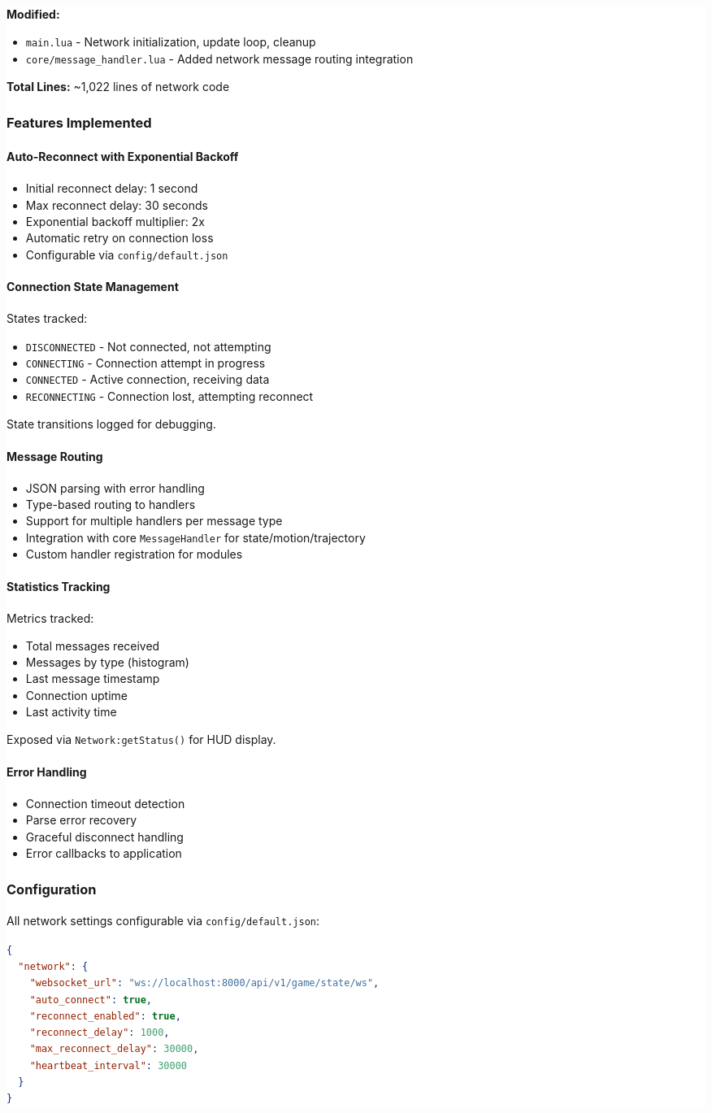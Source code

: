 **Modified:**
- `main.lua` - Network initialization, update loop, cleanup
- `core/message_handler.lua` - Added network message routing integration

**Total Lines:** ~1,022 lines of network code

### Features Implemented

#### Auto-Reconnect with Exponential Backoff
- Initial reconnect delay: 1 second
- Max reconnect delay: 30 seconds
- Exponential backoff multiplier: 2x
- Automatic retry on connection loss
- Configurable via `config/default.json`

#### Connection State Management
States tracked:
- `DISCONNECTED` - Not connected, not attempting
- `CONNECTING` - Connection attempt in progress
- `CONNECTED` - Active connection, receiving data
- `RECONNECTING` - Connection lost, attempting reconnect

State transitions logged for debugging.

#### Message Routing
- JSON parsing with error handling
- Type-based routing to handlers
- Support for multiple handlers per message type
- Integration with core `MessageHandler` for state/motion/trajectory
- Custom handler registration for modules

#### Statistics Tracking
Metrics tracked:
- Total messages received
- Messages by type (histogram)
- Last message timestamp
- Connection uptime
- Last activity time

Exposed via `Network:getStatus()` for HUD display.

#### Error Handling
- Connection timeout detection
- Parse error recovery
- Graceful disconnect handling
- Error callbacks to application

### Configuration

All network settings configurable via `config/default.json`:

```json
{
  "network": {
    "websocket_url": "ws://localhost:8000/api/v1/game/state/ws",
    "auto_connect": true,
    "reconnect_enabled": true,
    "reconnect_delay": 1000,
    "max_reconnect_delay": 30000,
    "heartbeat_interval": 30000
  }
}
```
